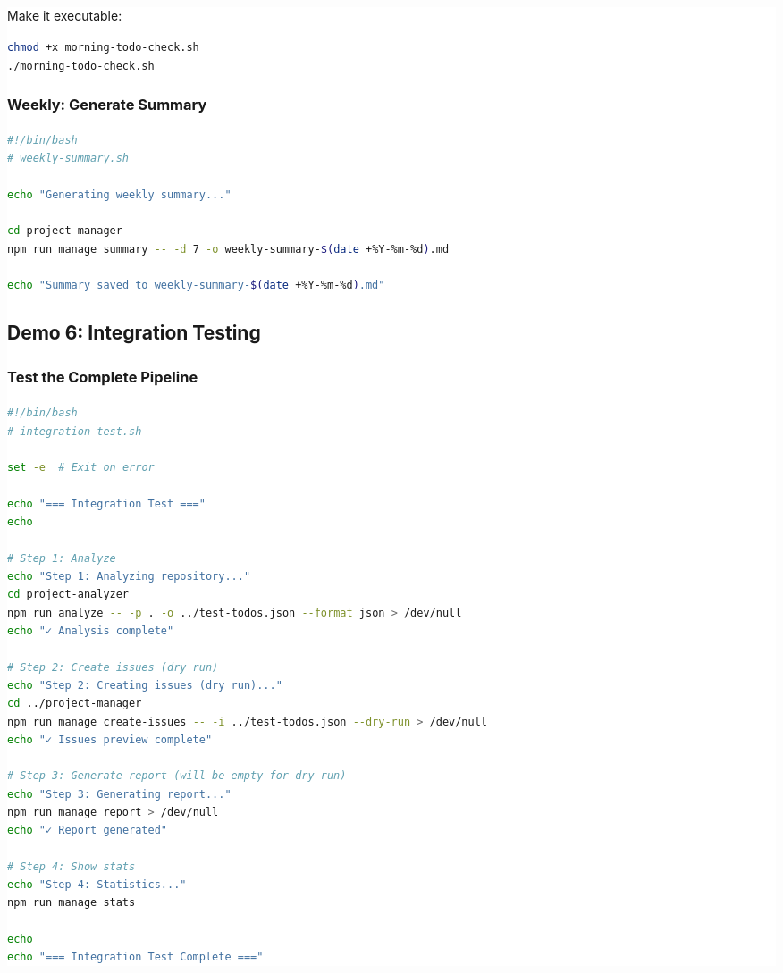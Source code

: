Make it executable:
```bash
chmod +x morning-todo-check.sh
./morning-todo-check.sh
```

### Weekly: Generate Summary

```bash
#!/bin/bash
# weekly-summary.sh

echo "Generating weekly summary..."

cd project-manager
npm run manage summary -- -d 7 -o weekly-summary-$(date +%Y-%m-%d).md

echo "Summary saved to weekly-summary-$(date +%Y-%m-%d).md"
```

## Demo 6: Integration Testing

### Test the Complete Pipeline

```bash
#!/bin/bash
# integration-test.sh

set -e  # Exit on error

echo "=== Integration Test ==="
echo

# Step 1: Analyze
echo "Step 1: Analyzing repository..."
cd project-analyzer
npm run analyze -- -p . -o ../test-todos.json --format json > /dev/null
echo "✓ Analysis complete"

# Step 2: Create issues (dry run)
echo "Step 2: Creating issues (dry run)..."
cd ../project-manager
npm run manage create-issues -- -i ../test-todos.json --dry-run > /dev/null
echo "✓ Issues preview complete"

# Step 3: Generate report (will be empty for dry run)
echo "Step 3: Generating report..."
npm run manage report > /dev/null
echo "✓ Report generated"

# Step 4: Show stats
echo "Step 4: Statistics..."
npm run manage stats

echo
echo "=== Integration Test Complete ==="
```
